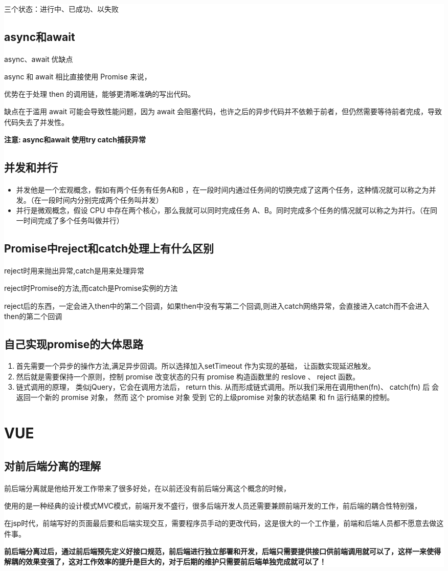 三个状态：进行中、已成功、以失败









## async和await

async、await 优缺点

async 和 await 相比直接使用 Promise 来说，

优势在于处理 then 的调用链，能够更清晰准确的写出代码。

缺点在于滥用 await 可能会导致性能问题，因为 await 会阻塞代码，也许之后的异步代码并不依赖于前者，但仍然需要等待前者完成，导致代码失去了并发性。

**注意:   async和await  使用try  catch捕获异常**



## 并发和并行

- 并发他是一个宏观概念，假如有两个任务有任务A和B ，在一段时间内通过任务间的切换完成了这两个任务，这种情况就可以称之为并发。（在一段时间内分别完成两个任务叫并发）
- 并行是微观概念，假设 CPU 中存在两个核心，那么我就可以同时完成任务 A、B。同时完成多个任务的情况就可以称之为并行。（在同一时间完成了多个任务叫做并行）



## Promise中reject和catch处理上有什么区别

reject时用来抛出异常,catch是用来处理异常

reject时Promise的方法,而catch是Promise实例的方法

reject后的东西，一定会进入then中的第二个回调，如果then中没有写第二个回调,则进入catch网络异常，会直接进入catch而不会进入then的第二个回调

## 自己实现promise的大体思路

1. 首先需要一个异步的操作方法,满足异步回调。所以选择加入setTimeout 作为实现的基础， 让函数实现延迟触发。
2. 然后就是需要保持一个原则，控制 promise 改变状态的只有 promise 构造函数里的 reslove 、 reject 函数。
3.  链式调用的原理， 类似jQuery，它会在调用方法后， return this. 从而形成链式调用。所以我们采用在调用then(fn)、 catch(fn) 后 会返回一个新的 promise 对象， 然而 这个 promise 对象 受到 它的上级promise 对象的状态结果 和 fn 运行结果的控制。



# VUE

## 对前后端分离的理解

​		前后端分离就是他给开发工作带来了很多好处，在以前还没有前后端分离这个概念的时候，

​		使用的是一种经典的设计模式MVC模式，前端开发不盛行，很多后端开发人员还需要兼顾前端开发的工作，前后端的耦合性特别强，

​		在jsp时代，前端写好的页面最后要和后端实现交互，需要程序员手动的更改代码，这是很大的一个工作量，前端和后端人员都不愿意去做这件事。

​		**前后端分离过后，通过前后端预先定义好接口规范，前后端进行独立部署和开发，后端只需要提供接口供前端调用就可以了，这样一来使得解耦的效果变强了，这对工作效率的提升是巨大的，对于后期的维护只需要前后端单独完成就可以了！**
